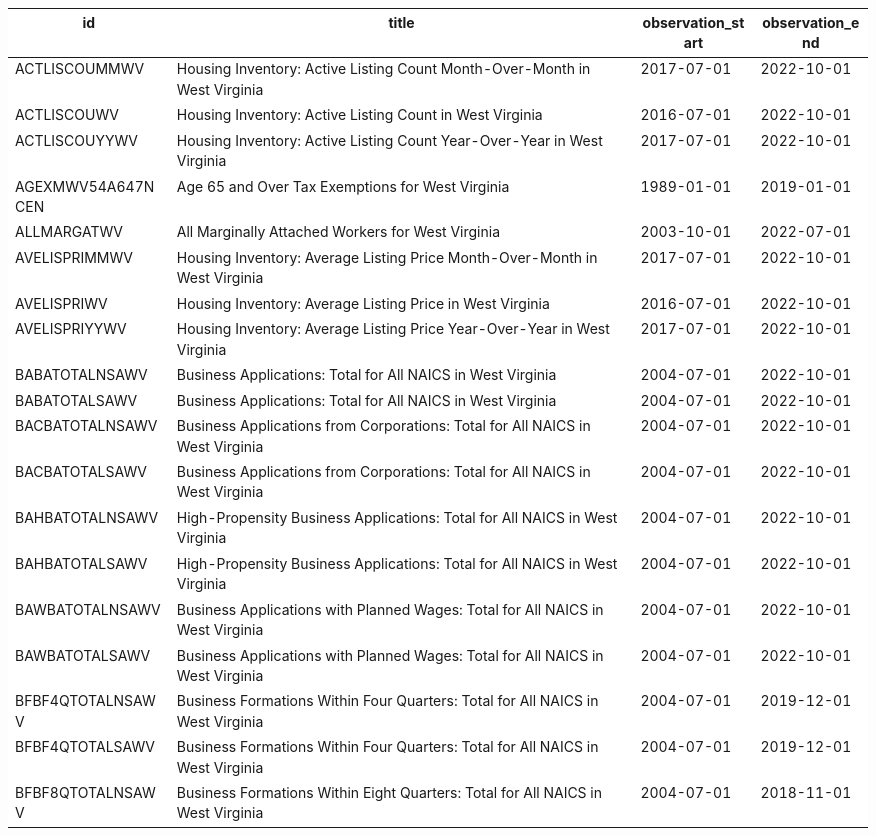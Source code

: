 | id                        | title                                                                                                                                                                                                       | observation_start   | observation_end   |
|---------------------------|-------------------------------------------------------------------------------------------------------------------------------------------------------------------------------------------------------------|---------------------|-------------------|
| ACTLISCOUMMWV             | Housing Inventory: Active Listing Count Month-Over-Month in West Virginia                                                                                                                                   | 2017-07-01          | 2022-10-01        |
| ACTLISCOUWV               | Housing Inventory: Active Listing Count in West Virginia                                                                                                                                                    | 2016-07-01          | 2022-10-01        |
| ACTLISCOUYYWV             | Housing Inventory: Active Listing Count Year-Over-Year in West Virginia                                                                                                                                     | 2017-07-01          | 2022-10-01        |
| AGEXMWV54A647NCEN         | Age 65 and Over Tax Exemptions for West Virginia                                                                                                                                                            | 1989-01-01          | 2019-01-01        |
| ALLMARGATWV               | All Marginally Attached Workers for West Virginia                                                                                                                                                           | 2003-10-01          | 2022-07-01        |
| AVELISPRIMMWV             | Housing Inventory: Average Listing Price Month-Over-Month in West Virginia                                                                                                                                  | 2017-07-01          | 2022-10-01        |
| AVELISPRIWV               | Housing Inventory: Average Listing Price in West Virginia                                                                                                                                                   | 2016-07-01          | 2022-10-01        |
| AVELISPRIYYWV             | Housing Inventory: Average Listing Price Year-Over-Year in West Virginia                                                                                                                                    | 2017-07-01          | 2022-10-01        |
| BABATOTALNSAWV            | Business Applications: Total for All NAICS in West Virginia                                                                                                                                                 | 2004-07-01          | 2022-10-01        |
| BABATOTALSAWV             | Business Applications: Total for All NAICS in West Virginia                                                                                                                                                 | 2004-07-01          | 2022-10-01        |
| BACBATOTALNSAWV           | Business Applications from Corporations: Total for All NAICS in West Virginia                                                                                                                               | 2004-07-01          | 2022-10-01        |
| BACBATOTALSAWV            | Business Applications from Corporations: Total for All NAICS in West Virginia                                                                                                                               | 2004-07-01          | 2022-10-01        |
| BAHBATOTALNSAWV           | High-Propensity Business Applications: Total for All NAICS in West Virginia                                                                                                                                 | 2004-07-01          | 2022-10-01        |
| BAHBATOTALSAWV            | High-Propensity Business Applications: Total for All NAICS in West Virginia                                                                                                                                 | 2004-07-01          | 2022-10-01        |
| BAWBATOTALNSAWV           | Business Applications with Planned Wages: Total for All NAICS in West Virginia                                                                                                                              | 2004-07-01          | 2022-10-01        |
| BAWBATOTALSAWV            | Business Applications with Planned Wages: Total for All NAICS in West Virginia                                                                                                                              | 2004-07-01          | 2022-10-01        |
| BFBF4QTOTALNSAWV          | Business Formations Within Four Quarters: Total for All NAICS in West Virginia                                                                                                                              | 2004-07-01          | 2019-12-01        |
| BFBF4QTOTALSAWV           | Business Formations Within Four Quarters: Total for All NAICS in West Virginia                                                                                                                              | 2004-07-01          | 2019-12-01        |
| BFBF8QTOTALNSAWV          | Business Formations Within Eight Quarters: Total for All NAICS in West Virginia                                                                                                                             | 2004-07-01          | 2018-11-01        |